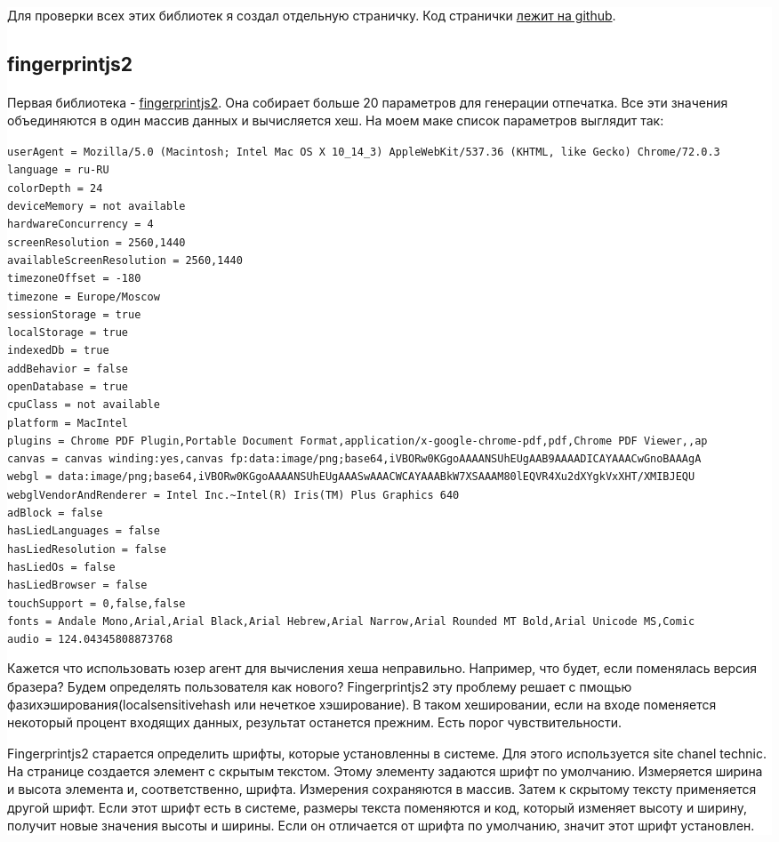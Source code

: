 Для проверки всех этих библиотек я создал отдельную страничку. Код странички [лежит на github](https://github.com/horechek/fingerprint).

## fingerprintjs2

Первая библиотека - [fingerprintjs2](http://valve.github.io/fingerprintjs2/). Она собирает больше 20 параметров для генерации отпечатка. Все эти значения объединяются в один массив данных и вычисляется хеш.  На моем маке список параметров выглядит так:

```
userAgent = Mozilla/5.0 (Macintosh; Intel Mac OS X 10_14_3) AppleWebKit/537.36 (KHTML, like Gecko) Chrome/72.0.3
language = ru-RU
colorDepth = 24
deviceMemory = not available
hardwareConcurrency = 4
screenResolution = 2560,1440
availableScreenResolution = 2560,1440
timezoneOffset = -180
timezone = Europe/Moscow
sessionStorage = true
localStorage = true
indexedDb = true
addBehavior = false
openDatabase = true
cpuClass = not available
platform = MacIntel
plugins = Chrome PDF Plugin,Portable Document Format,application/x-google-chrome-pdf,pdf,Chrome PDF Viewer,,ap
canvas = canvas winding:yes,canvas fp:data:image/png;base64,iVBORw0KGgoAAAANSUhEUgAAB9AAAADICAYAAACwGnoBAAAgA
webgl = data:image/png;base64,iVBORw0KGgoAAAANSUhEUgAAASwAAACWCAYAAABkW7XSAAAM80lEQVR4Xu2dXYgkVxXHT/XMIBJEQU
webglVendorAndRenderer = Intel Inc.~Intel(R) Iris(TM) Plus Graphics 640
adBlock = false
hasLiedLanguages = false
hasLiedResolution = false
hasLiedOs = false
hasLiedBrowser = false
touchSupport = 0,false,false
fonts = Andale Mono,Arial,Arial Black,Arial Hebrew,Arial Narrow,Arial Rounded MT Bold,Arial Unicode MS,Comic
audio = 124.04345808873768
```

Кажется что использовать юзер агент для вычисления хеша неправильно. Например, что будет, если поменялась версия бразера? Будем определять пользователя как нового? Fingerprintjs2 эту проблему решает с пмощью фазихэширования(localsensitivehash или нечеткое хэширование). В таком хешировании, если на входе поменяется некоторый процент входящих данных, результат останется прежним. Есть порог чувствительности.

Fingerprintjs2 старается определить шрифты, которые установленны в системе. Для этого используется site chanel technic. На странице создается элемент с скрытым текстом. Этому элементу задаются шрифт по умолчанию. Измеряется ширина и высота элемента и, соответственно, шрифта. Измерения сохраняются в массив. Затем к скрытому тексту применяется другой шрифт. Если этот шрифт есть в системе, размеры текста поменяются и код, который изменяет высоту и ширину, получит новые значения высоты и ширины. Если он отличается от шрифта по умолчанию, значит этот шрифт установлен.
